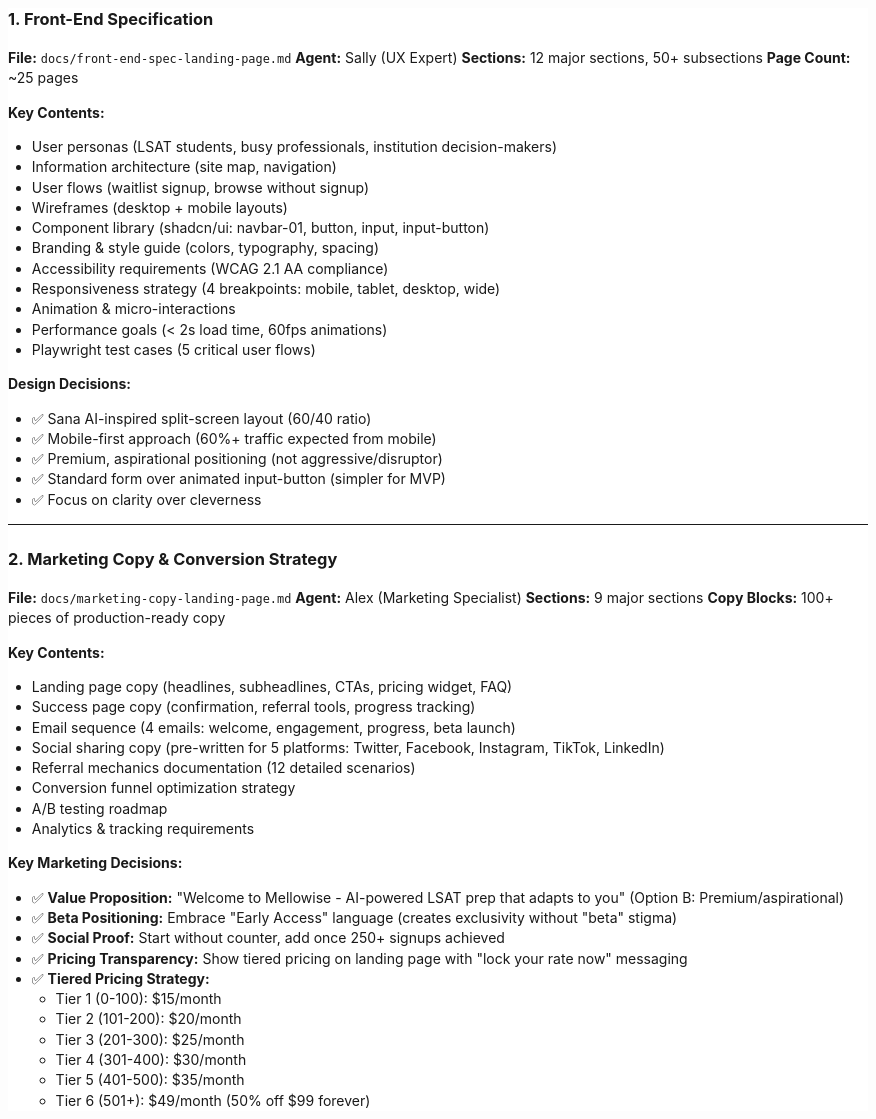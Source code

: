 ### **1. Front-End Specification**
**File:** `docs/front-end-spec-landing-page.md`
**Agent:** Sally (UX Expert)
**Sections:** 12 major sections, 50+ subsections
**Page Count:** ~25 pages

**Key Contents:**
- User personas (LSAT students, busy professionals, institution decision-makers)
- Information architecture (site map, navigation)
- User flows (waitlist signup, browse without signup)
- Wireframes (desktop + mobile layouts)
- Component library (shadcn/ui: navbar-01, button, input, input-button)
- Branding & style guide (colors, typography, spacing)
- Accessibility requirements (WCAG 2.1 AA compliance)
- Responsiveness strategy (4 breakpoints: mobile, tablet, desktop, wide)
- Animation & micro-interactions
- Performance goals (< 2s load time, 60fps animations)
- Playwright test cases (5 critical user flows)

**Design Decisions:**
- ✅ Sana AI-inspired split-screen layout (60/40 ratio)
- ✅ Mobile-first approach (60%+ traffic expected from mobile)
- ✅ Premium, aspirational positioning (not aggressive/disruptor)
- ✅ Standard form over animated input-button (simpler for MVP)
- ✅ Focus on clarity over cleverness

---

### **2. Marketing Copy & Conversion Strategy**
**File:** `docs/marketing-copy-landing-page.md`
**Agent:** Alex (Marketing Specialist)
**Sections:** 9 major sections
**Copy Blocks:** 100+ pieces of production-ready copy

**Key Contents:**
- Landing page copy (headlines, subheadlines, CTAs, pricing widget, FAQ)
- Success page copy (confirmation, referral tools, progress tracking)
- Email sequence (4 emails: welcome, engagement, progress, beta launch)
- Social sharing copy (pre-written for 5 platforms: Twitter, Facebook, Instagram, TikTok, LinkedIn)
- Referral mechanics documentation (12 detailed scenarios)
- Conversion funnel optimization strategy
- A/B testing roadmap
- Analytics & tracking requirements

**Key Marketing Decisions:**
- ✅ **Value Proposition:** "Welcome to Mellowise - AI-powered LSAT prep that adapts to you" (Option B: Premium/aspirational)
- ✅ **Beta Positioning:** Embrace "Early Access" language (creates exclusivity without "beta" stigma)
- ✅ **Social Proof:** Start without counter, add once 250+ signups achieved
- ✅ **Pricing Transparency:** Show tiered pricing on landing page with "lock your rate now" messaging
- ✅ **Tiered Pricing Strategy:**
  - Tier 1 (0-100): $15/month
  - Tier 2 (101-200): $20/month
  - Tier 3 (201-300): $25/month
  - Tier 4 (301-400): $30/month
  - Tier 5 (401-500): $35/month
  - Tier 6 (501+): $49/month (50% off $99 forever)
